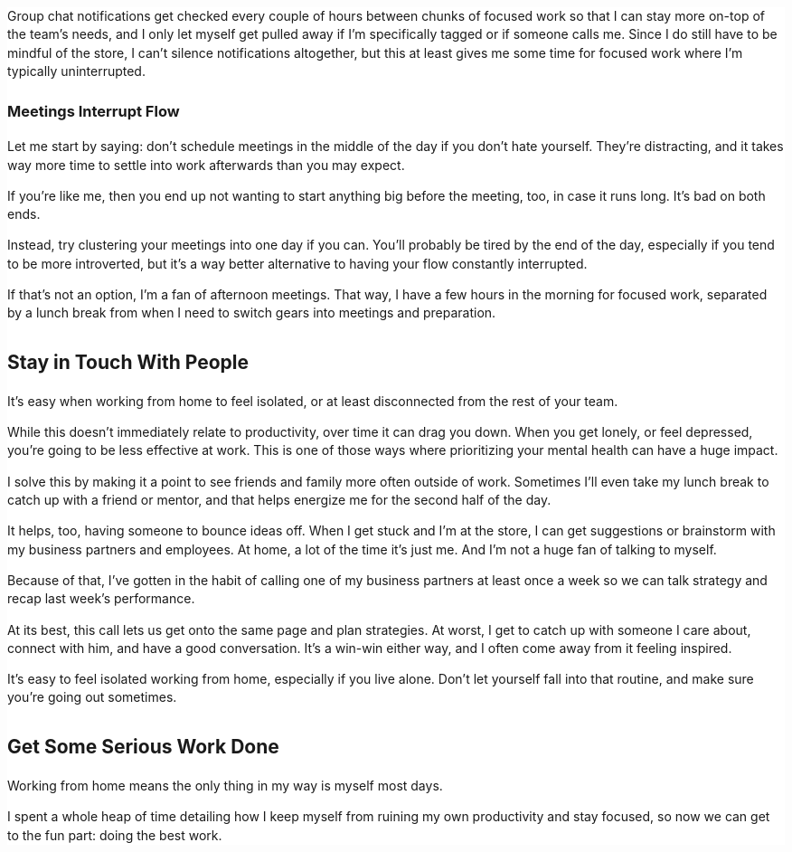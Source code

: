 Group chat notifications get checked every couple of hours between chunks of focused work so that I can stay more on-top of the team’s needs, and I only let myself get pulled away if I’m specifically tagged or if someone calls me. Since I do still have to be mindful of the store, I can’t silence notifications altogether, but this at least gives me some time for focused work where I’m typically uninterrupted.

### Meetings Interrupt Flow

Let me start by saying: don’t schedule meetings in the middle of the day if you don’t hate yourself. They’re distracting, and it takes way more time to settle into work afterwards than you may expect.

If you’re like me, then you end up not wanting to start anything big before the meeting, too, in case it runs long. It’s bad on both ends.

Instead, try clustering your meetings into one day if you can. You’ll probably be tired by the end of the day, especially if you tend to be more introverted, but it’s a way better alternative to having your flow constantly interrupted.

If that’s not an option, I’m a fan of afternoon meetings. That way, I have a few hours in the morning for focused work, separated by a lunch break from when I need to switch gears into meetings and preparation.

## Stay in Touch With People

It’s easy when working from home to feel isolated, or at least disconnected from the rest of your team.

While this doesn’t immediately relate to productivity, over time it can drag you down. When you get lonely, or feel depressed, you’re going to be less effective at work. This is one of those ways where prioritizing your mental health can have a huge impact.

I solve this by making it a point to see friends and family more often outside of work. Sometimes I’ll even take my lunch break to catch up with a friend or mentor, and that helps energize me for the second half of the day.

It helps, too, having someone to bounce ideas off. When I get stuck and I’m at the store, I can get suggestions or brainstorm with my business partners and employees. At home, a lot of the time it’s just me. And I’m not a huge fan of talking to myself.

Because of that, I’ve gotten in the habit of calling one of my business partners at least once a week so we can talk strategy and recap last week’s performance.

At its best, this call lets us get onto the same page and plan strategies. At worst, I get to catch up with someone I care about, connect with him, and have a good conversation. It’s a win-win either way, and I often come away from it feeling inspired.

It’s easy to feel isolated working from home, especially if you live alone. Don’t let yourself fall into that routine, and make sure you’re going out sometimes.

## Get Some Serious Work Done

Working from home means the only thing in my way is myself most days.

I spent a whole heap of time detailing how I keep myself from ruining my own productivity and stay focused, so now we can get to the fun part: doing the best work.
